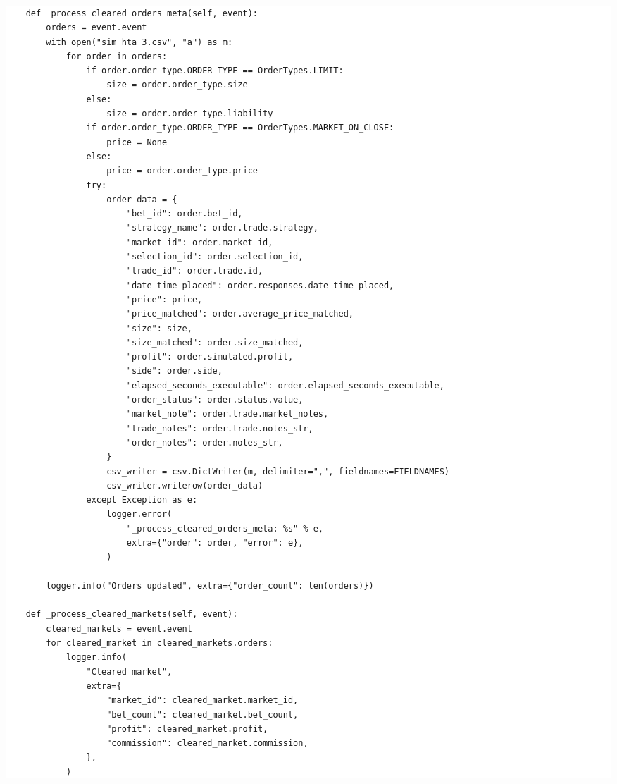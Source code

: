         def _process_cleared_orders_meta(self, event):
            orders = event.event
            with open("sim_hta_3.csv", "a") as m:
                for order in orders:
                    if order.order_type.ORDER_TYPE == OrderTypes.LIMIT:
                        size = order.order_type.size
                    else:
                        size = order.order_type.liability
                    if order.order_type.ORDER_TYPE == OrderTypes.MARKET_ON_CLOSE:
                        price = None
                    else:
                        price = order.order_type.price
                    try:
                        order_data = {
                            "bet_id": order.bet_id,
                            "strategy_name": order.trade.strategy,
                            "market_id": order.market_id,
                            "selection_id": order.selection_id,
                            "trade_id": order.trade.id,
                            "date_time_placed": order.responses.date_time_placed,
                            "price": price,
                            "price_matched": order.average_price_matched,
                            "size": size,
                            "size_matched": order.size_matched,
                            "profit": order.simulated.profit,
                            "side": order.side,
                            "elapsed_seconds_executable": order.elapsed_seconds_executable,
                            "order_status": order.status.value,
                            "market_note": order.trade.market_notes,
                            "trade_notes": order.trade.notes_str,
                            "order_notes": order.notes_str,
                        }
                        csv_writer = csv.DictWriter(m, delimiter=",", fieldnames=FIELDNAMES)
                        csv_writer.writerow(order_data)
                    except Exception as e:
                        logger.error(
                            "_process_cleared_orders_meta: %s" % e,
                            extra={"order": order, "error": e},
                        )

            logger.info("Orders updated", extra={"order_count": len(orders)})

        def _process_cleared_markets(self, event):
            cleared_markets = event.event
            for cleared_market in cleared_markets.orders:
                logger.info(
                    "Cleared market",
                    extra={
                        "market_id": cleared_market.market_id,
                        "bet_count": cleared_market.bet_count,
                        "profit": cleared_market.profit,
                        "commission": cleared_market.commission,
                    },
                )
